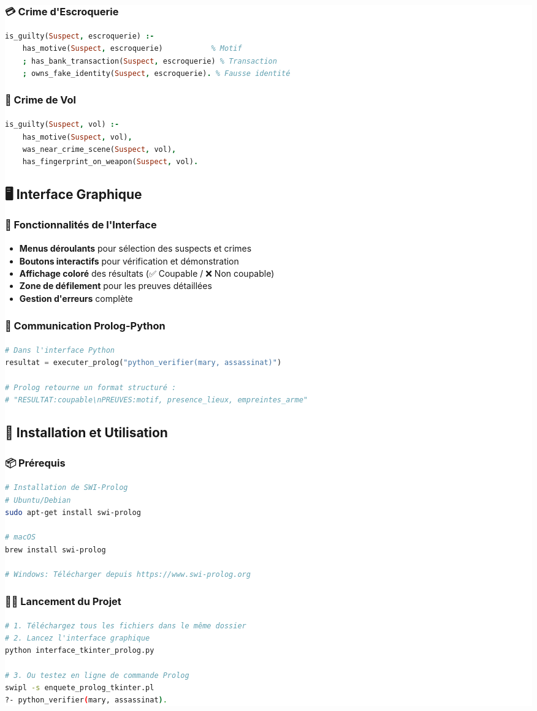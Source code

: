 ### 💳 Crime d'Escroquerie  
```prolog
is_guilty(Suspect, escroquerie) :-
    has_motive(Suspect, escroquerie)           % Motif
    ; has_bank_transaction(Suspect, escroquerie) % Transaction
    ; owns_fake_identity(Suspect, escroquerie). % Fausse identité
```

### 🎒 Crime de Vol
```prolog
is_guilty(Suspect, vol) :-
    has_motive(Suspect, vol),
    was_near_crime_scene(Suspect, vol), 
    has_fingerprint_on_weapon(Suspect, vol).
```

## 🖥️ Interface Graphique

### 🎨 Fonctionnalités de l'Interface
- **Menus déroulants** pour sélection des suspects et crimes
- **Boutons interactifs** pour vérification et démonstration
- **Affichage coloré** des résultats (✅ Coupable / ❌ Non coupable)
- **Zone de défilement** pour les preuves détaillées
- **Gestion d'erreurs** complète

### 🔄 Communication Prolog-Python
```python
# Dans l'interface Python
resultat = executer_prolog("python_verifier(mary, assassinat)")

# Prolog retourne un format structuré :
# "RESULTAT:coupable\nPREUVES:motif, presence_lieux, empreintes_arme"
```

## 🚀 Installation et Utilisation

### 📦 Prérequis
```bash
# Installation de SWI-Prolog
# Ubuntu/Debian
sudo apt-get install swi-prolog

# macOS
brew install swi-prolog

# Windows: Télécharger depuis https://www.swi-prolog.org
```

### 🏃‍♂️ Lancement du Projet
```bash
# 1. Téléchargez tous les fichiers dans le même dossier
# 2. Lancez l'interface graphique
python interface_tkinter_prolog.py

# 3. Ou testez en ligne de commande Prolog
swipl -s enquete_prolog_tkinter.pl
?- python_verifier(mary, assassinat).
```
